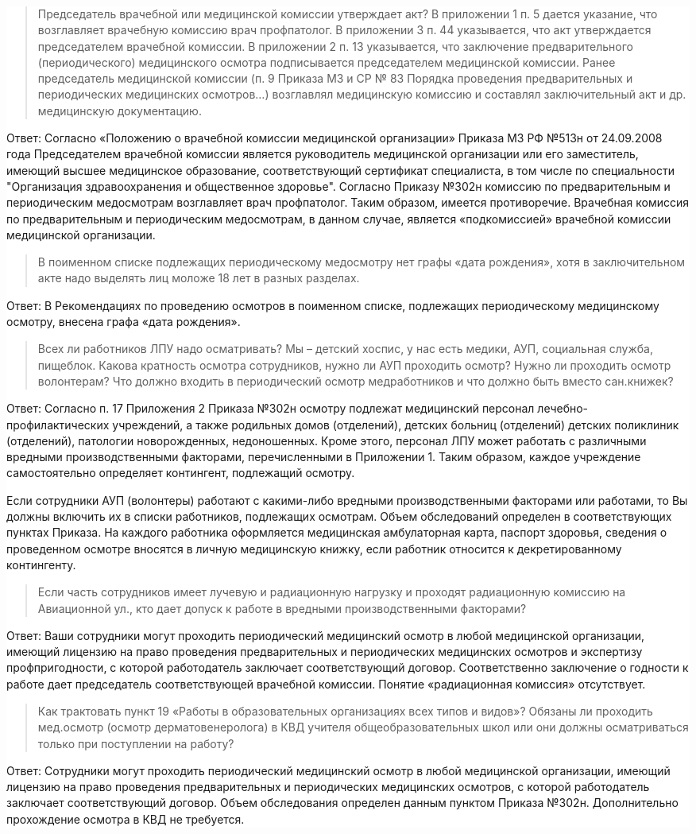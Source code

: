 > Председатель врачебной или медицинской комиссии утверждает акт?  В приложении 1 п. 5  дается указание, что возглавляет врачебную комиссию врач профпатолог. В приложении 3 п. 44  указывается, что акт утверждается председателем врачебной комиссии. В приложении 2 п. 13 указывается, что заключение предварительного (периодического) медицинского осмотра подписывается председателем медицинской комиссии.
Ранее председатель медицинской комиссии (п. 9 Приказа МЗ и СР № 83 Порядка проведения предварительных и периодических медицинских осмотров…)  возглавлял медицинскую комиссию и составлял заключительный акт и др. медицинскую документацию.

Ответ: Согласно «Положению о врачебной комиссии медицинской организации» Приказа МЗ РФ №513н от 24.09.2008 года Председателем врачебной комиссии является руководитель медицинской организации или его заместитель, имеющий высшее медицинское образование, соответствующий сертификат специалиста, в том числе по специальности "Организация здравоохранения и общественное здоровье". Согласно Приказу №302н комиссию по  предварительным и периодическим медосмотрам возглавляет врач профпатолог. Таким образом, имеется противоречие.
Врачебная комиссия по  предварительным и периодическим медосмотрам, в данном случае, является «подкомиссией» врачебной комиссии медицинской организации.

> В поименном списке подлежащих периодическому медосмотру  нет графы «дата рождения», хотя в заключительном акте надо выделять лиц моложе 18 лет в разных разделах.

Ответ: В Рекомендациях по проведению осмотров в поименном списке, подлежащих периодическому медицинскому осмотру,  внесена графа «дата рождения».

> Всех ли работников ЛПУ надо осматривать?
Мы – детский хоспис, у нас есть медики, АУП, социальная служба, пищеблок. Какова кратность осмотра сотрудников, нужно ли АУП проходить осмотр? Нужно ли проходить осмотр волонтерам?
Что должно входить в периодический осмотр медработников и что должно быть вместо сан.книжек?

Ответ: Согласно п. 17 Приложения 2 Приказа №302н осмотру подлежат медицинский персонал лечебно-профилактических учреждений, а также родильных домов (отделений), детских больниц (отделений) детских поликлиник (отделений), патологии новорожденных, недоношенных. Кроме этого, персонал ЛПУ может работать с различными вредными производственными факторами, перечисленными в Приложении 1. Таким образом, каждое учреждение самостоятельно определяет контингент, подлежащий осмотру.

Если сотрудники АУП (волонтеры) работают с какими-либо вредными производственными факторами или работами, то Вы должны включить их в списки работников, подлежащих осмотрам.
Объем обследований определен в соответствующих пунктах Приказа.
На каждого работника оформляется медицинская амбулаторная карта, паспорт здоровья, сведения о проведенном осмотре вносятся в личную медицинскую книжку, если работник относится к декретированному контингенту.

> Если часть сотрудников имеет лучевую и радиационную нагрузку и проходят радиационную комиссию на Авиационной ул., кто дает допуск к работе в вредными производственными факторами?

Ответ: Ваши сотрудники могут проходить периодический медицинский осмотр в любой медицинской организации, имеющий лицензию на право проведения предварительных и периодических медицинских осмотров и экспертизу профпригодности, с которой работодатель заключает соответствующий договор. Соответственно заключение о годности к работе дает председатель соответствующей врачебной комиссии. Понятие «радиационная комиссия» отсутствует.

> Как трактовать пункт 19 «Работы в образовательных организациях всех типов и видов»?
Обязаны ли проходить мед.осмотр (осмотр дерматовенеролога) в КВД учителя общеобразовательных школ или они должны осматриваться только при поступлении на работу?

Ответ: Сотрудники могут проходить периодический медицинский осмотр в любой медицинской организации, имеющий лицензию на право проведения предварительных и периодических медицинских осмотров, с которой работодатель заключает соответствующий договор. Объем обследования определен данным пунктом Приказа №302н. Дополнительно прохождение осмотра в КВД не требуется.
